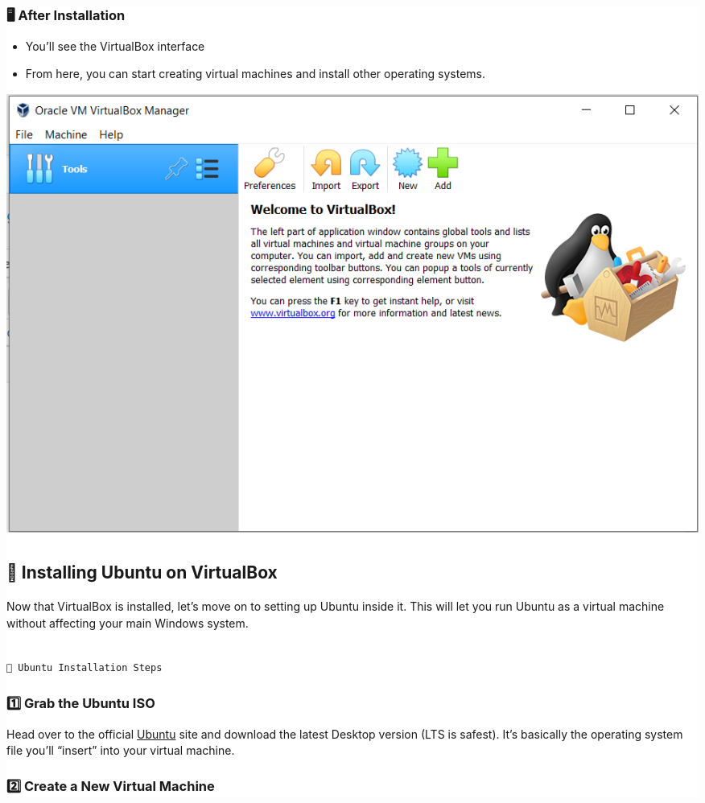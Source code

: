 ### 🖥️ After Installation

* You’ll see the VirtualBox interface

* From here, you can start creating virtual machines and install other operating systems.

![alt text](Images/VirtualBox-Windows-Installation-08.png)



## 🐧 Installing Ubuntu on VirtualBox

Now that VirtualBox is installed, let’s move on to setting up Ubuntu inside it. This will let you run Ubuntu as a virtual machine without affecting your main Windows system.

```bash 

🔧 Ubuntu Installation Steps
```
### 1️⃣ Grab the Ubuntu ISO
Head over to the official [Ubuntu](https://ubuntu.com/download) site and download the latest Desktop version (LTS is safest). It’s basically the operating system file you’ll “insert” into your virtual machine.

### 2️⃣ Create a New Virtual Machine
